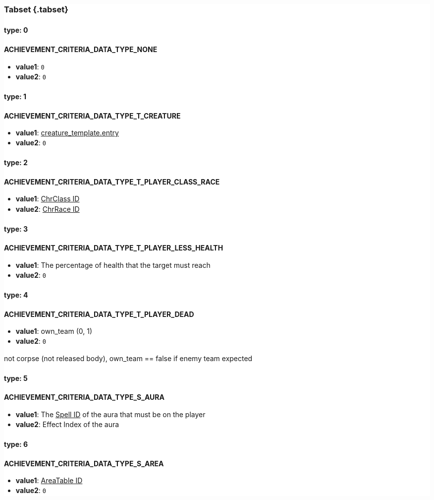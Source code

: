 ### Tabset {.tabset}
#### type: 0
**ACHIEVEMENT_CRITERIA_DATA_TYPE_NONE**
* **value1**:
`0`
* **value2**:
`0`


#### type: 1
**ACHIEVEMENT_CRITERIA_DATA_TYPE_T_CREATURE**
* **value1**:
[creature_template.entry](../world/creature_template#entry)
* **value2**:
`0`


#### type: 2
**ACHIEVEMENT_CRITERIA_DATA_TYPE_T_PLAYER_CLASS_RACE**
* **value1**:
[ChrClass ID](/files/DBC/335/chrclasses#id)
* **value2**:
[ChrRace ID](/files/DBC/335/chrraces#id)

 
#### type: 3
**ACHIEVEMENT_CRITERIA_DATA_TYPE_T_PLAYER_LESS_HEALTH**
* **value1**:
The percentage of health that the target must reach
* **value2**:
`0`


#### type: 4
**ACHIEVEMENT_CRITERIA_DATA_TYPE_T_PLAYER_DEAD**
* **value1**:
own_team (0, 1)
* **value2**:
`0`

not corpse (not released body), own_team == false if enemy team expected
#### type: 5
**ACHIEVEMENT_CRITERIA_DATA_TYPE_S_AURA**
* **value1**:
The [Spell ID](/files/DBC/335/spell#id) of the aura that must be on the player
* **value2**:
Effect Index of the aura


#### type: 6
**ACHIEVEMENT_CRITERIA_DATA_TYPE_S_AREA**
* **value1**:
[AreaTable ID](/files/DBC/335/areatable#id)
* **value2**:
`0`
